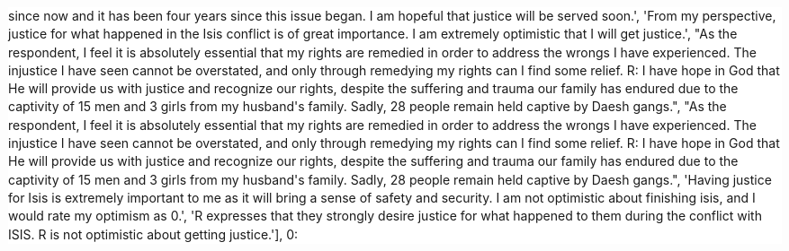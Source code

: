 since now and it has been four years since this issue began. I am hopeful that justice will be served soon.', 'From my perspective, justice for what happened in the Isis conflict is of great importance. I am extremely optimistic that I will get justice.', "As the respondent, I feel it is absolutely essential that my rights are remedied in order to address the wrongs I have experienced. The injustice I have seen cannot be overstated, and only through remedying my rights can I find some relief. R: I have hope in God that He will provide us with justice and recognize our rights, despite the suffering and trauma our family has endured due to the captivity of 15 men and 3 girls from my husband's family. Sadly, 28 people remain held captive by Daesh gangs.", "As the respondent, I feel it is absolutely essential that my rights are remedied in order to address the wrongs I have experienced. The injustice I have seen cannot be overstated, and only through remedying my rights can I find some relief. R: I have hope in God that He will provide us with justice and recognize our rights, despite the suffering and trauma our family has endured due to the captivity of 15 men and 3 girls from my husband's family. Sadly, 28 people remain held captive by Daesh gangs.", 'Having justice for Isis is extremely important to me as it will bring a sense of safety and security. I am not optimistic about finishing isis, and I would rate my optimism as 0.', 'R expresses that they strongly desire justice for what happened to them during the conflict with ISIS. R is not optimistic about getting justice.'], 0: